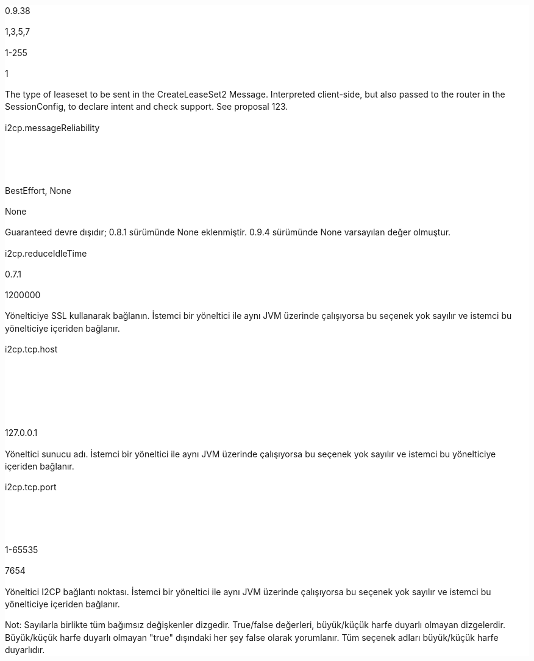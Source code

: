 0.9.38

1,3,5,7

1-255

1

The type of leaseset to be sent in the CreateLeaseSet2 Message.
Interpreted client-side, but also passed to the router in the
SessionConfig, to declare intent and check support. See proposal 123.

i2cp.messageReliability

 

 

BestEffort, None

None

Guaranteed devre dışıdır; 0.8.1 sürümünde None eklenmiştir. 0.9.4
sürümünde None varsayılan değer olmuştur.

i2cp.reduceIdleTime

0.7.1

1200000

Yönelticiye SSL kullanarak bağlanın. İstemci bir yöneltici ile aynı JVM
üzerinde çalışıyorsa bu seçenek yok sayılır ve istemci bu yönelticiye
içeriden bağlanır.

i2cp.tcp.host

 

 

 

127.0.0.1

Yöneltici sunucu adı. İstemci bir yöneltici ile aynı JVM üzerinde
çalışıyorsa bu seçenek yok sayılır ve istemci bu yönelticiye içeriden
bağlanır.

i2cp.tcp.port

 

 

1-65535

7654

Yöneltici I2CP bağlantı noktası. İstemci bir yöneltici ile aynı JVM
üzerinde çalışıyorsa bu seçenek yok sayılır ve istemci bu yönelticiye
içeriden bağlanır.

Not: Sayılarla birlikte tüm bağımsız değişkenler dizgedir. True/false
değerleri, büyük/küçük harfe duyarlı olmayan dizgelerdir. Büyük/küçük
harfe duyarlı olmayan \"true\" dışındaki her şey false olarak
yorumlanır. Tüm seçenek adları büyük/küçük harfe duyarlıdır.

